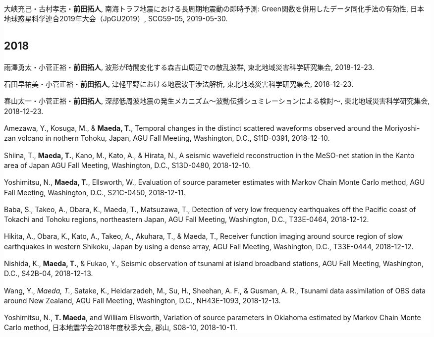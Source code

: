 大峡充己・古村孝志・**前田拓人**, 
南海トラフ地震における長周期地震動の即時予測: Green関数を併用したデータ同化手法の有効性, 
日本地球惑星科学連合2019年大会（JpGU2019）, 
SCG59-05, 2019-05-30.

## 2018

雨澤勇太・小菅正裕・**前田拓人**, 
波形が時間変化する森吉山周辺での散乱波群, 
東北地域災害科学研究集会, 2018-12-23. 

石田早祐美・小菅正裕・**前田拓人**,
津軽平野における地震波干渉法解析, 
東北地域災害科学研究集会, 2018-12-23. 

春山太一・小菅正裕・**前田拓人**, 
深部低周波地震の発生メカニズム〜波動伝播シュミレーションによる検討〜, 
東北地域災害科学研究集会, 2018-12-23. 

Amezawa, Y., Kosuga, M., & **Maeda, T.**, 
Temporal changes in the distinct scattered waveforms observed around the Moriyoshi-zan volcano in nothern Tohoku, Japan, 
AGU Fall Meeting, Washington, D.C., S11D-0391, 2018-12-10. 

Shiina, T., **Maeda, T.**, Kano, M., Kato, A., & Hirata, N., 
A seismic wavefield reconstruction in the MeSO-net station in the Kanto area of Japan
AGU Fall Meeting, Washington, D.C., S13D-0480, 2018-12-10. 

Yoshimitsu, N., **Maeda, T.**, Ellsworth, W., 
Evaluation of source parameter estimates with Markov Chain Monte Carlo method, 
AGU Fall Meeting, Washington, D.C., S21C-0450, 2018-12-11. 

Baba, S., Takeo, A., Obara, K., Maeda, T., Matsuzawa, T., 
Detection of very low frequency earthquakes off the Pacific coast of Tokachi and Tohoku regions, northeastern Japan, 
AGU Fall Meeting, Washington, D.C., T33E-0464, 2018-12-12. 

Hikita, A., Obara, K., Kato, A., Takeo, A., Akuhara, T., & Maeda, T., 
Receiver function imaging around source region of slow earthquakes in western Shikoku, Japan by using a dense array, 
AGU Fall Meeting, Washington, D.C., T33E-0444, 2018-12-12. 

Nishida, K., **Maeda, T.**, & Fukao, Y., 
Seismic observation of tsunami at island broadband stations, 
AGU Fall Meeting, Washington, D.C., S42B-04, 2018-12-13. 

Wang, Y., *Maeda, T.*, Satake, K., Heidarzadeh, M., Su, H., Sheehan, A. F., & Gusman, A. R., 
Tsunami data assimilation of OBS data around New Zealand, 
AGU Fall Meeting, Washington, D.C., NH43E-1093, 2018-12-13. 


Yoshimitsu, N., **T. Maeda**, and William Ellsworth, 
Variation of source parameters in Oklahoma estimated by Markov Chain Monte Carlo method, 
日本地震学会2018年度秋季大会, 郡山, 
S08-10, 2018-10-11. 
